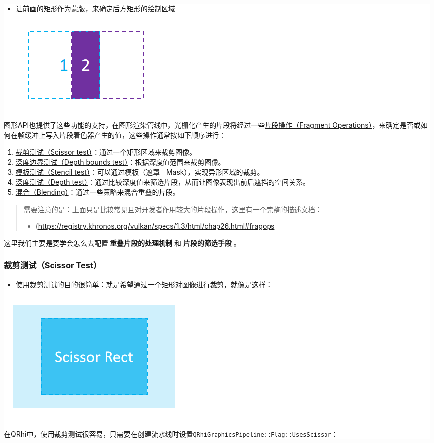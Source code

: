 - 让前画的矩形作为蒙版，来确定后方矩形的绘制区域

  ![image-20230830194643278](Resources/image-20230830194643278-1694935064528-10.png)

图形API也提供了这些功能的支持，在图形渲染管线中，光栅化产生的片段将经过一些[片段操作（Fragment Operations）](https://registry.khronos.org/vulkan/specs/1.3/html/chap26.html#fragops)，来确定是否或如何在帧缓冲上写入片段着色器产生的值，这些操作通常按如下顺序进行：

1. [裁剪测试（Scissor test）](https://registry.khronos.org/vulkan/specs/1.3/html/chap26.html#fragops-scissor)：通过一个矩形区域来裁剪图像。
2. [深度边界测试（Depth bounds test）](https://registry.khronos.org/vulkan/specs/1.3/html/chap26.html#fragops-dbt)：根据深度值范围来裁剪图像。
3. [模板测试（Stencil test）](https://registry.khronos.org/vulkan/specs/1.3/html/chap26.html#fragops-stencil)：可以通过模板（遮罩：Mask），实现异形区域的裁剪。
4. [深度测试（Depth test）](https://registry.khronos.org/vulkan/specs/1.3/html/chap26.html#fragops-depth)：通过比较深度值来筛选片段，从而让图像表现出前后遮挡的空间关系。
5. [混合（Blending）](https://registry.khronos.org/vulkan/specs/1.3/html/chap27.html#framebuffer-blending)：通过一些策略来混合重叠的片段。

> 需要注意的是：上面只是比较常见且对开发者作用较大的片段操作，这里有一个完整的描述文档：
>
> - (https://registry.khronos.org/vulkan/specs/1.3/html/chap26.html#fragops

这里我们主要是要学会怎么去配置 **重叠片段的处理机制** 和 **片段的筛选手段** 。

### 裁剪测试（Scissor Test）

- 使用裁剪测试的目的很简单：就是希望通过一个矩形对图像进行裁剪，就像是这样：

![image-20230907194807029](Resources/image-20230907194807029-1694935064528-12.png)

在QRhi中，使用裁剪测试很容易，只需要在创建流水线时设置`QRhiGraphicsPipeline::Flag::UsesScissor`：
